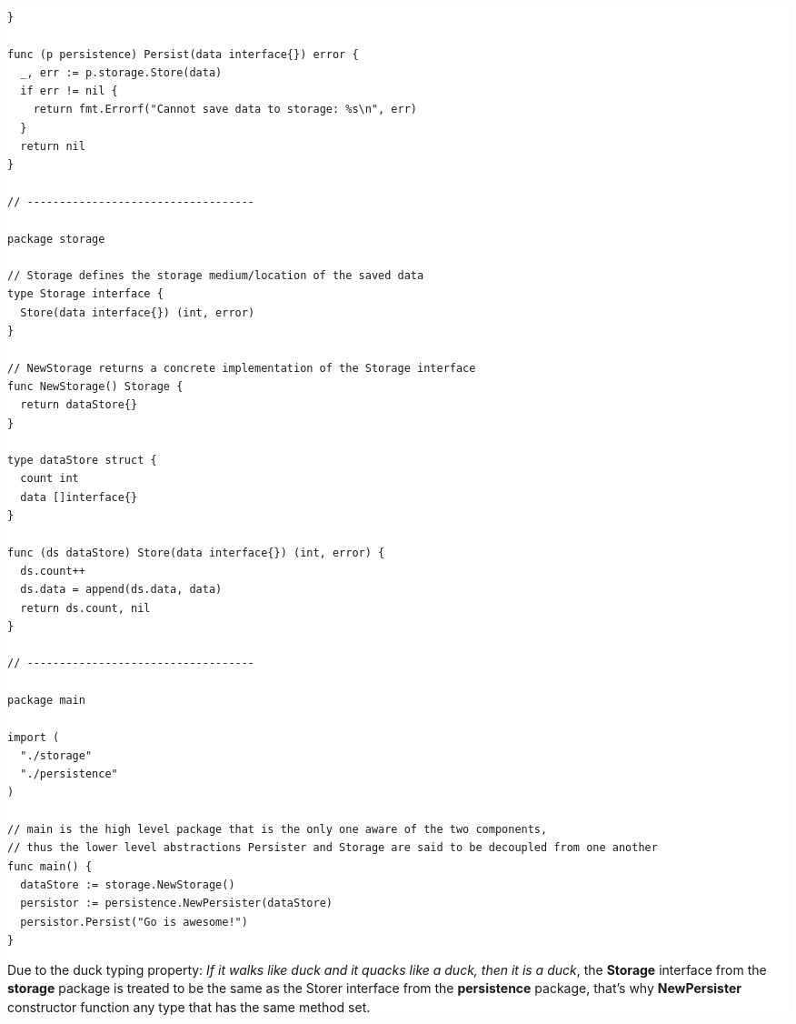 ```
}

func (p persistence) Persist(data interface{}) error {
  _, err := p.storage.Store(data)
  if err != nil {
    return fmt.Errorf("Cannot save data to storage: %s\n", err)
  }
  return nil
} 

// -----------------------------------

package storage

// Storage defines the storage medium/location of the saved data
type Storage interface {
  Store(data interface{}) (int, error)
}

// NewStorage returns a concrete implementation of the Storage interface
func NewStorage() Storage {
  return dataStore{}
}

type dataStore struct {
  count int
  data []interface{}
}

func (ds dataStore) Store(data interface{}) (int, error) {
  ds.count++
  ds.data = append(ds.data, data)
  return ds.count, nil
}

// -----------------------------------

package main

import (
  "./storage"
  "./persistence"
)

// main is the high level package that is the only one aware of the two components, 
// thus the lower level abstractions Persister and Storage are said to be decoupled from one another
func main() {
  dataStore := storage.NewStorage()
  persistor := persistence.NewPersister(dataStore)
  persistor.Persist("Go is awesome!")
}
```
Due to the duck typing property: _If it walks like duck and it quacks like a duck, then it is a duck_,
the **Storage** interface from the **storage** package is treated to be the same as the Storer interface from the **persistence** package, that’s why **NewPersister** constructor function any type that has the same method set.
